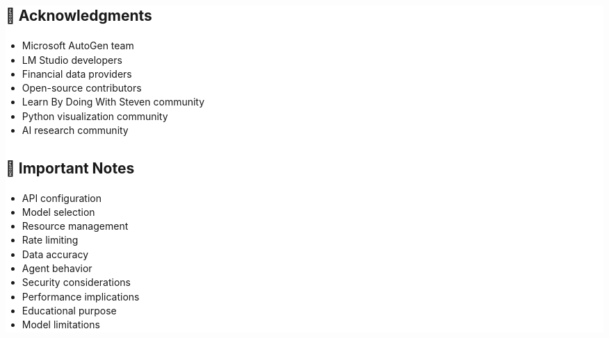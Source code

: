 ## 🙏 Acknowledgments
- Microsoft AutoGen team
- LM Studio developers
- Financial data providers
- Open-source contributors
- Learn By Doing With Steven community
- Python visualization community
- AI research community

## 📌 Important Notes
- API configuration
- Model selection
- Resource management
- Rate limiting
- Data accuracy
- Agent behavior
- Security considerations
- Performance implications
- Educational purpose
- Model limitations
